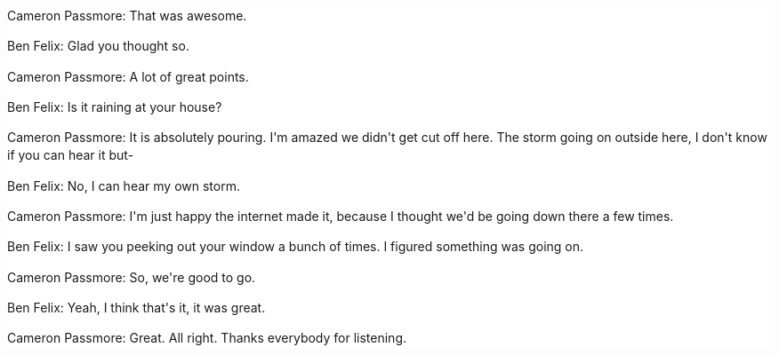 Cameron Passmore: That was awesome.

Ben Felix: Glad you thought so.

Cameron Passmore: A lot of great points.

Ben Felix: Is it raining at your house?

Cameron Passmore: It is absolutely pouring. I'm amazed we didn't get cut off here. The storm going on outside here, I don't know if you can hear it but-

Ben Felix: No, I can hear my own storm.

Cameron Passmore: I'm just happy the internet made it, because I thought we'd be going down there a few times.

Ben Felix: I saw you peeking out your window a bunch of times. I figured something was going on.

Cameron Passmore: So, we're good to go.

Ben Felix: Yeah, I think that's it, it was great.

Cameron Passmore: Great. All right. Thanks everybody for listening.